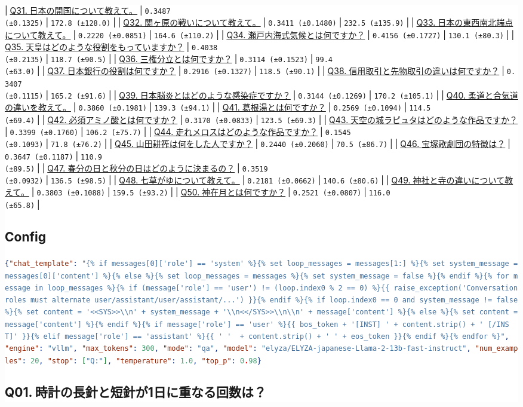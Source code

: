 | [Q31. 日本の開国について教えて。](#Q31) | <code>0.3487 (±0.1325)</code> | <code>172.8 (±128.0)</code> |
| [Q32. 関ヶ原の戦いについて教えて。](#Q32) | <code>0.3411 (±0.1480)</code> | <code>232.5 (±135.9)</code> |
| [Q33. 日本の東西南北端点について教えて。](#Q33) | <code>0.2220 (±0.0851)</code> | <code>164.6 (±110.2)</code> |
| [Q34. 瀬戸内海式気候とは何ですか？](#Q34) | <code>0.4156 (±0.1727)</code> | <code>130.1 (±80.3)</code> |
| [Q35. 天皇はどのような役割をもっていますか？](#Q35) | <code>0.4038 (±0.2135)</code> | <code>118.7 (±90.5)</code> |
| [Q36. 三権分立とは何ですか？](#Q36) | <code>0.3114 (±0.1523)</code> | <code>99.4 (±63.0)</code> |
| [Q37. 日本銀行の役割は何ですか？](#Q37) | <code>0.2916 (±0.1327)</code> | <code>118.5 (±90.1)</code> |
| [Q38. 信用取引と先物取引の違いは何ですか？](#Q38) | <code>0.3407 (±0.1115)</code> | <code>165.2 (±91.6)</code> |
| [Q39. 日本脳炎とはどのような感染症ですか？](#Q39) | <code>0.3144 (±0.1269)</code> | <code>170.2 (±105.1)</code> |
| [Q40. 柔道と合気道の違いを教えて。](#Q40) | <code>0.3860 (±0.1981)</code> | <code>139.3 (±94.1)</code> |
| [Q41. 葛根湯とは何ですか？](#Q41) | <code>0.2569 (±0.1094)</code> | <code>114.5 (±69.4)</code> |
| [Q42. 必須アミノ酸とは何ですか？](#Q42) | <code>0.3170 (±0.0833)</code> | <code>123.5 (±69.3)</code> |
| [Q43. 天空の城ラピュタはどのような作品ですか？](#Q43) | <code>0.3399 (±0.1760)</code> | <code>106.2 (±75.7)</code> |
| [Q44. 走れメロスはどのような作品ですか？](#Q44) | <code>0.1545 (±0.1093)</code> | <code>71.8 (±76.2)</code> |
| [Q45. 山田耕筰は何をした人ですか？](#Q45) | <code>0.2440 (±0.2060)</code> | <code>70.5 (±86.7)</code> |
| [Q46. 宝塚歌劇団の特徴は？](#Q46) | <code>0.3647 (±0.1187)</code> | <code>110.9 (±89.5)</code> |
| [Q47. 春分の日と秋分の日はどのように決まるの？](#Q47) | <code>0.3519 (±0.0932)</code> | <code>136.5 (±98.5)</code> |
| [Q48. 七草がゆについて教えて。](#Q48) | <code>0.2181 (±0.0662)</code> | <code>140.6 (±80.6)</code> |
| [Q49. 神社と寺の違いについて教えて。](#Q49) | <code>0.3803 (±0.1088)</code> | <code>159.5 (±93.2)</code> |
| [Q50. 神在月とは何ですか？](#Q50) | <code>0.2521 (±0.0807)</code> | <code>116.0 (±65.8)</code> |

## Config

```json
{"chat_template": "{% if messages[0]['role'] == 'system' %}{% set loop_messages = messages[1:] %}{% set system_message = messages[0]['content'] %}{% else %}{% set loop_messages = messages %}{% set system_message = false %}{% endif %}{% for message in loop_messages %}{% if (message['role'] == 'user') != (loop.index0 % 2 == 0) %}{{ raise_exception('Conversation roles must alternate user/assistant/user/assistant/...') }}{% endif %}{% if loop.index0 == 0 and system_message != false %}{% set content = '<<SYS>>\\n' + system_message + '\\n<</SYS>>\\n\\n' + message['content'] %}{% else %}{% set content = message['content'] %}{% endif %}{% if message['role'] == 'user' %}{{ bos_token + '[INST] ' + content.strip() + ' [/INST]' }}{% elif message['role'] == 'assistant' %}{{ ' '  + content.strip() + ' ' + eos_token }}{% endif %}{% endfor %}", "engine": "vllm", "max_tokens": 300, "mode": "qa", "model": "elyza/ELYZA-japanese-Llama-2-13b-fast-instruct", "num_examples": 20, "stop": ["Q:"], "temperature": 1.0, "top_p": 0.98}
```

## <a name="Q01"></a>Q01. 時計の長針と短針が1日に重なる回数は？
